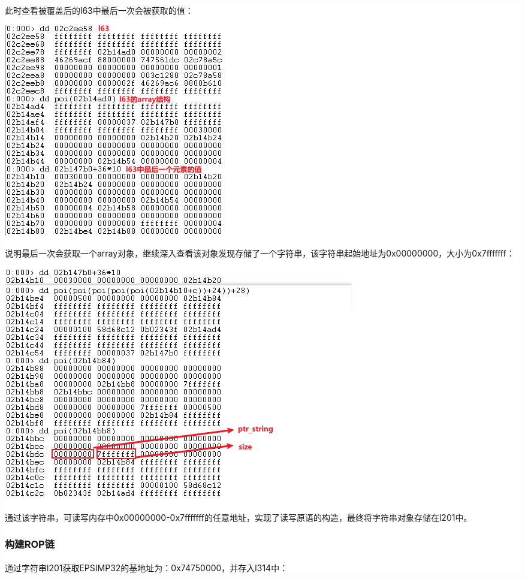 此时查看被覆盖后的l63中最后一次会被获取的值：

![image-20210906111515943](https://raw.githubusercontent.com/JoeyZzZzZz/JoeyZzZzZz.github.io/main/Picture/image-20210906111515943.png)

说明最后一次会获取一个array对象，继续深入查看该对象发现存储了一个字符串，该字符串起始地址为0x00000000，大小为0x7fffffff：

![image-20210906112556232](https://raw.githubusercontent.com/JoeyZzZzZz/JoeyZzZzZz.github.io/main/Picture/image-20210906112556232.png)

通过该字符串，可读写内存中0x00000000-0x7fffffff的任意地址，实现了读写原语的构造，最终将字符串对象存储在l201中。

### 构建ROP链

通过字符串l201获取EPSIMP32的基地址为：0x74750000，并存入l314中：
